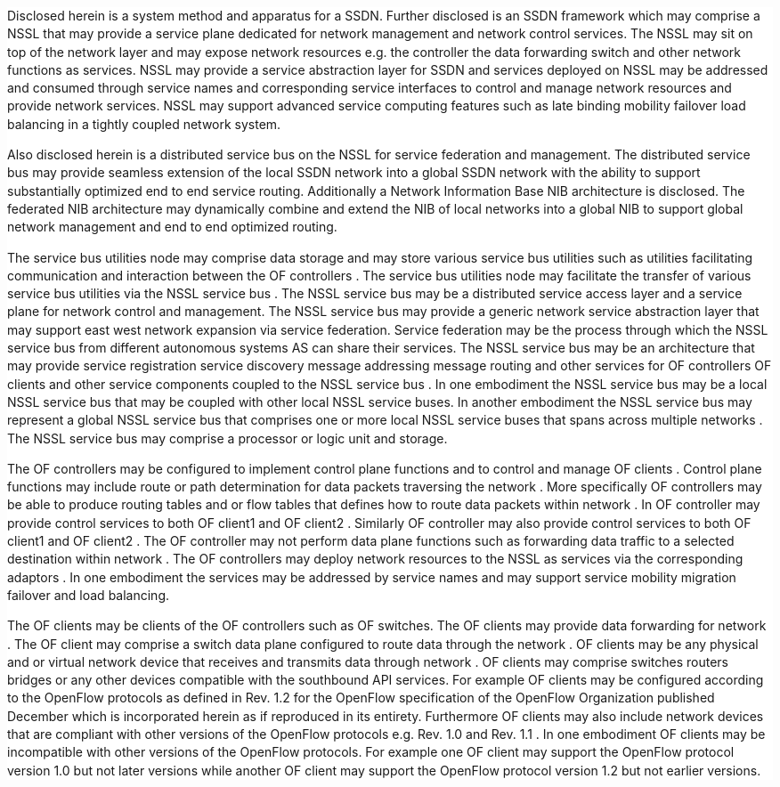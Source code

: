 Disclosed herein is a system method and apparatus for a SSDN. Further disclosed is an SSDN framework which may comprise a NSSL that may provide a service plane dedicated for network management and network control services. The NSSL may sit on top of the network layer and may expose network resources e.g. the controller the data forwarding switch and other network functions as services. NSSL may provide a service abstraction layer for SSDN and services deployed on NSSL may be addressed and consumed through service names and corresponding service interfaces to control and manage network resources and provide network services. NSSL may support advanced service computing features such as late binding mobility failover load balancing in a tightly coupled network system.

Also disclosed herein is a distributed service bus on the NSSL for service federation and management. The distributed service bus may provide seamless extension of the local SSDN network into a global SSDN network with the ability to support substantially optimized end to end service routing. Additionally a Network Information Base NIB architecture is disclosed. The federated NIB architecture may dynamically combine and extend the NIB of local networks into a global NIB to support global network management and end to end optimized routing.

The service bus utilities node may comprise data storage and may store various service bus utilities such as utilities facilitating communication and interaction between the OF controllers . The service bus utilities node may facilitate the transfer of various service bus utilities via the NSSL service bus . The NSSL service bus may be a distributed service access layer and a service plane for network control and management. The NSSL service bus may provide a generic network service abstraction layer that may support east west network expansion via service federation. Service federation may be the process through which the NSSL service bus from different autonomous systems AS can share their services. The NSSL service bus may be an architecture that may provide service registration service discovery message addressing message routing and other services for OF controllers OF clients and other service components coupled to the NSSL service bus . In one embodiment the NSSL service bus may be a local NSSL service bus that may be coupled with other local NSSL service buses. In another embodiment the NSSL service bus may represent a global NSSL service bus that comprises one or more local NSSL service buses that spans across multiple networks . The NSSL service bus may comprise a processor or logic unit and storage.

The OF controllers may be configured to implement control plane functions and to control and manage OF clients . Control plane functions may include route or path determination for data packets traversing the network . More specifically OF controllers may be able to produce routing tables and or flow tables that defines how to route data packets within network . In OF controller may provide control services to both OF client1 and OF client2 . Similarly OF controller may also provide control services to both OF client1 and OF client2 . The OF controller may not perform data plane functions such as forwarding data traffic to a selected destination within network . The OF controllers may deploy network resources to the NSSL as services via the corresponding adaptors . In one embodiment the services may be addressed by service names and may support service mobility migration failover and load balancing.

The OF clients may be clients of the OF controllers such as OF switches. The OF clients may provide data forwarding for network . The OF client may comprise a switch data plane configured to route data through the network . OF clients may be any physical and or virtual network device that receives and transmits data through network . OF clients may comprise switches routers bridges or any other devices compatible with the southbound API services. For example OF clients may be configured according to the OpenFlow protocols as defined in Rev. 1.2 for the OpenFlow specification of the OpenFlow Organization published December which is incorporated herein as if reproduced in its entirety. Furthermore OF clients may also include network devices that are compliant with other versions of the OpenFlow protocols e.g. Rev. 1.0 and Rev. 1.1 . In one embodiment OF clients may be incompatible with other versions of the OpenFlow protocols. For example one OF client may support the OpenFlow protocol version 1.0 but not later versions while another OF client may support the OpenFlow protocol version 1.2 but not earlier versions.
